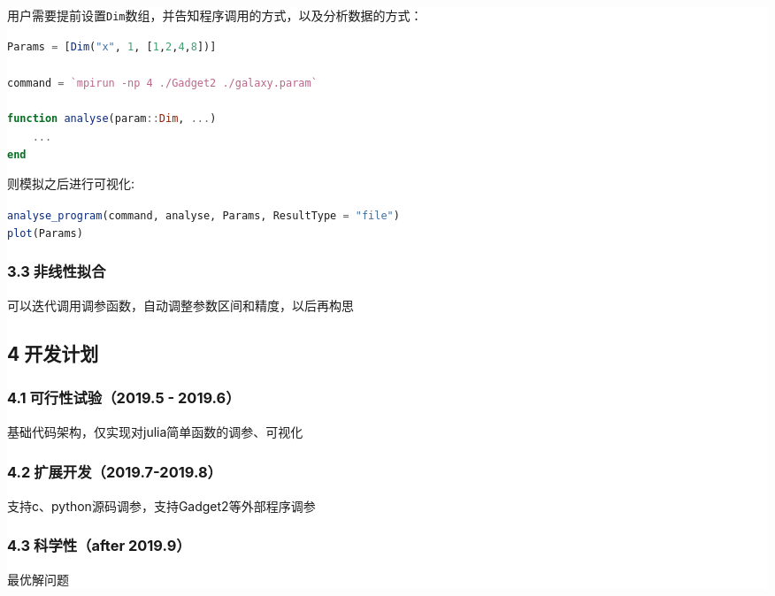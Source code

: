 用户需要提前设置`Dim`数组，并告知程序调用的方式，以及分析数据的方式：

```julia
Params = [Dim("x", 1, [1,2,4,8])]

command = `mpirun -np 4 ./Gadget2 ./galaxy.param`

function analyse(param::Dim, ...)
    ...
end
```

则模拟之后进行可视化:

```julia
analyse_program(command, analyse, Params, ResultType = "file")
plot(Params)
```

### 3.3 非线性拟合

可以迭代调用调参函数，自动调整参数区间和精度，以后再构思

## 4 开发计划

### 4.1 可行性试验（2019.5 - 2019.6）

基础代码架构，仅实现对julia简单函数的调参、可视化

### 4.2 扩展开发（2019.7-2019.8）

支持c、python源码调参，支持Gadget2等外部程序调参

### 4.3 科学性（after 2019.9）

最优解问题
